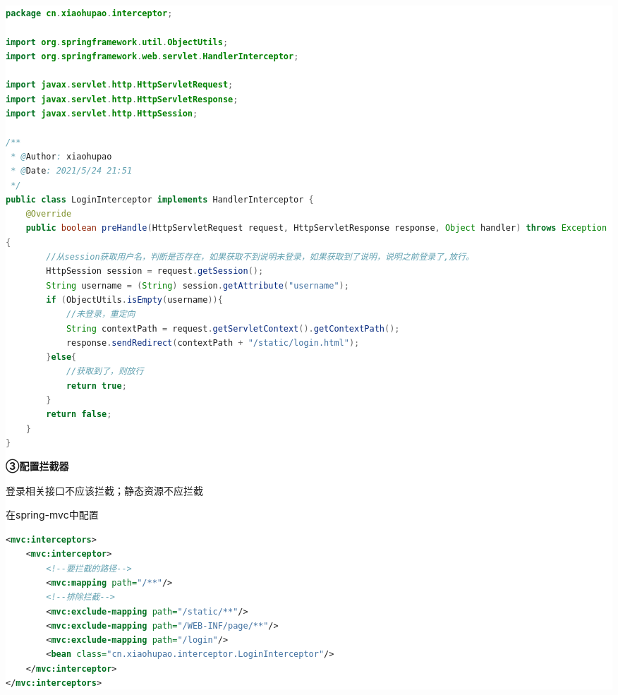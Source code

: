 ```java
package cn.xiaohupao.interceptor;

import org.springframework.util.ObjectUtils;
import org.springframework.web.servlet.HandlerInterceptor;

import javax.servlet.http.HttpServletRequest;
import javax.servlet.http.HttpServletResponse;
import javax.servlet.http.HttpSession;

/**
 * @Author: xiaohupao
 * @Date: 2021/5/24 21:51
 */
public class LoginInterceptor implements HandlerInterceptor {
    @Override
    public boolean preHandle(HttpServletRequest request, HttpServletResponse response, Object handler) throws Exception {
        //从session获取用户名，判断是否存在，如果获取不到说明未登录，如果获取到了说明，说明之前登录了,放行。
        HttpSession session = request.getSession();
        String username = (String) session.getAttribute("username");
        if (ObjectUtils.isEmpty(username)){
            //未登录，重定向
            String contextPath = request.getServletContext().getContextPath();
            response.sendRedirect(contextPath + "/static/login.html");
        }else{
            //获取到了，则放行
            return true;
        }
        return false;
    }
}
```

**③配置拦截器**

登录相关接口不应该拦截；静态资源不应拦截

在spring-mvc中配置

```xml
<mvc:interceptors>
    <mvc:interceptor>
        <!--要拦截的路径-->
        <mvc:mapping path="/**"/>
        <!--排除拦截-->
        <mvc:exclude-mapping path="/static/**"/>
        <mvc:exclude-mapping path="/WEB-INF/page/**"/>
        <mvc:exclude-mapping path="/login"/>
        <bean class="cn.xiaohupao.interceptor.LoginInterceptor"/>
    </mvc:interceptor>
</mvc:interceptors>
```
